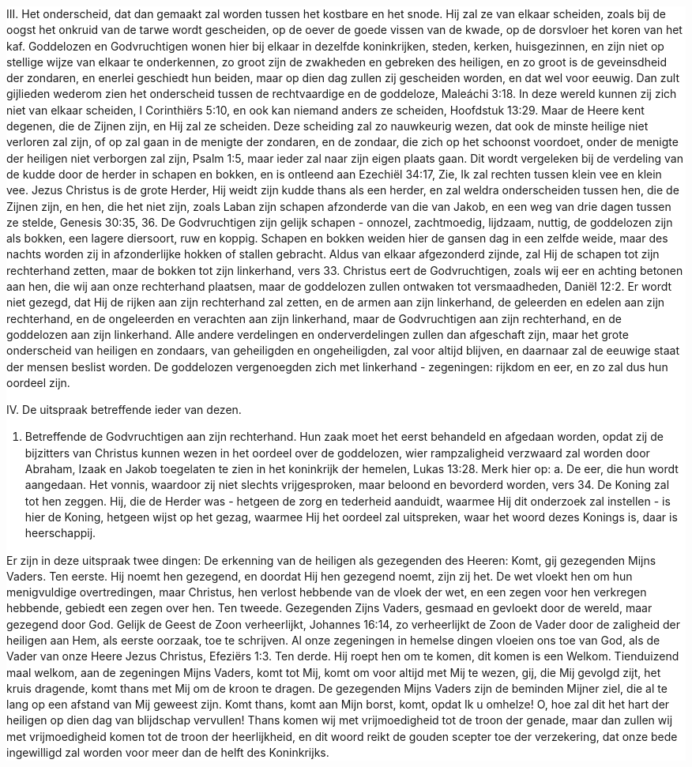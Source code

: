 III. Het onderscheid, dat dan gemaakt zal worden tussen het kostbare en het snode. Hij zal ze van elkaar scheiden, zoals bij de oogst het onkruid van de tarwe wordt gescheiden, op de oever de goede vissen van de kwade, op de dorsvloer het koren van het kaf. Goddelozen en Godvruchtigen wonen hier bij elkaar in dezelfde koninkrijken, steden, kerken, huisgezinnen, en zijn niet op stellige wijze van elkaar te onderkennen, zo groot zijn de zwakheden en gebreken des heiligen, en zo groot is de geveinsdheid der zondaren, en enerlei geschiedt hun beiden, maar op dien dag zullen zij gescheiden worden, en dat wel voor eeuwig. Dan zult gijlieden wederom zien het onderscheid tussen de rechtvaardige en de goddeloze, Maleáchi 3:18. 
In deze wereld kunnen zij zich niet van elkaar scheiden, l Corinthiërs 5:10, en ook kan niemand anders ze scheiden, Hoofdstuk 13:29. Maar de Heere kent degenen, die de Zijnen zijn, en Hij zal ze scheiden. Deze scheiding zal zo nauwkeurig wezen, dat ook de minste heilige niet verloren zal zijn, of op zal gaan in de menigte der zondaren, en de zondaar, die zich op het schoonst voordoet, onder de menigte der heiligen niet verborgen zal zijn, Psalm 1:5, maar ieder zal naar zijn eigen plaats gaan. Dit wordt vergeleken bij de verdeling van de kudde door de herder in schapen en bokken, en is ontleend aan Ezechiël 34:17, Zie, Ik zal rechten tussen klein vee en klein vee. Jezus Christus is de grote Herder, Hij weidt zijn kudde thans als een herder, en zal weldra onderscheiden tussen hen, die de Zijnen zijn, en hen, die het niet zijn, zoals Laban zijn schapen afzonderde van die van Jakob, en een weg van drie dagen tussen ze stelde, Genesis 30:35, 36. 
De Godvruchtigen zijn gelijk schapen - onnozel, zachtmoedig, lijdzaam, nuttig, de goddelozen zijn als bokken, een lagere diersoort, ruw en koppig. Schapen en bokken weiden hier de gansen dag in een zelfde weide, maar des nachts worden zij in afzonderlijke hokken of stallen gebracht. Aldus van elkaar afgezonderd zijnde, zal Hij de schapen tot zijn rechterhand zetten, maar de bokken tot zijn linkerhand, vers 33. Christus eert de Godvruchtigen, zoals wij eer en achting betonen aan hen, die wij aan onze rechterhand plaatsen, maar de goddelozen zullen ontwaken tot versmaadheden, Daniël 12:2. Er wordt niet gezegd, dat Hij de rijken aan zijn rechterhand zal zetten, en de armen aan zijn linkerhand, de geleerden en edelen aan zijn rechterhand, en de ongeleerden en verachten aan zijn linkerhand, maar de Godvruchtigen aan zijn rechterhand, en de goddelozen aan zijn linkerhand. Alle andere verdelingen en onderverdelingen zullen dan afgeschaft zijn, maar het grote onderscheid van heiligen en zondaars, van geheiligden en ongeheiligden, zal voor altijd blijven, en daarnaar zal de eeuwige staat der mensen beslist worden. De goddelozen vergenoegden zich met linkerhand - zegeningen: rijkdom en eer, en zo zal dus hun oordeel zijn. 

IV. De uitspraak betreffende ieder van dezen. 
1. Betreffende de Godvruchtigen aan zijn rechterhand. Hun zaak moet het eerst behandeld en afgedaan worden, opdat zij de bijzitters van Christus kunnen wezen in het oordeel over de goddelozen, wier rampzaligheid verzwaard zal worden door Abraham, Izaak en Jakob toegelaten te zien in het koninkrijk der hemelen, Lukas 13:28. 
Merk hier op: 
a. De eer, die hun wordt aangedaan. Het vonnis, waardoor zij niet slechts vrijgesproken, maar beloond en bevorderd worden, vers 34. De Koning zal tot hen zeggen. Hij, die de Herder was - hetgeen de zorg en tederheid aanduidt, waarmee Hij dit onderzoek zal instellen - is hier de Koning, hetgeen wijst op het gezag, waarmee Hij het oordeel zal uitspreken, waar het woord dezes Konings is, daar is heerschappij. 

Er zijn in deze uitspraak twee dingen: 
De erkenning van de heiligen als gezegenden des Heeren: Komt, gij gezegenden Mijns Vaders. 
Ten eerste. Hij noemt hen gezegend, en doordat Hij hen gezegend noemt, zijn zij het. De wet vloekt hen om hun menigvuldige overtredingen, maar Christus, hen verlost hebbende van de vloek der wet, en een zegen voor hen verkregen hebbende, gebiedt een zegen over hen. 
Ten tweede. Gezegenden Zijns Vaders, gesmaad en gevloekt door de wereld, maar gezegend door God. Gelijk de Geest de Zoon verheerlijkt, Johannes 16:14, zo verheerlijkt de Zoon de Vader door de zaligheid der heiligen aan Hem, als eerste oorzaak, toe te schrijven. Al onze zegeningen in hemelse dingen vloeien ons toe van God, als de Vader van onze Heere Jezus Christus, Efeziërs 1:3. 
Ten derde. Hij roept hen om te komen, dit komen is een Welkom. Tienduizend maal welkom, aan de zegeningen Mijns Vaders, komt tot Mij, komt om voor altijd met Mij te wezen, gij, die Mij gevolgd zijt, het kruis dragende, komt thans met Mij om de kroon te dragen. De gezegenden Mijns Vaders zijn de beminden Mijner ziel, die al te lang op een afstand van Mij geweest zijn. Komt thans, komt aan Mijn borst, komt, opdat Ik u omhelze! O, hoe zal dit het hart der heiligen op dien dag van blijdschap vervullen! 
Thans komen wij met vrijmoedigheid tot de troon der genade, maar dan zullen wij met vrijmoedigheid komen tot de troon der heerlijkheid, en dit woord reikt de gouden scepter toe der verzekering, dat onze bede ingewilligd zal worden voor meer dan de helft des Koninkrijks. 